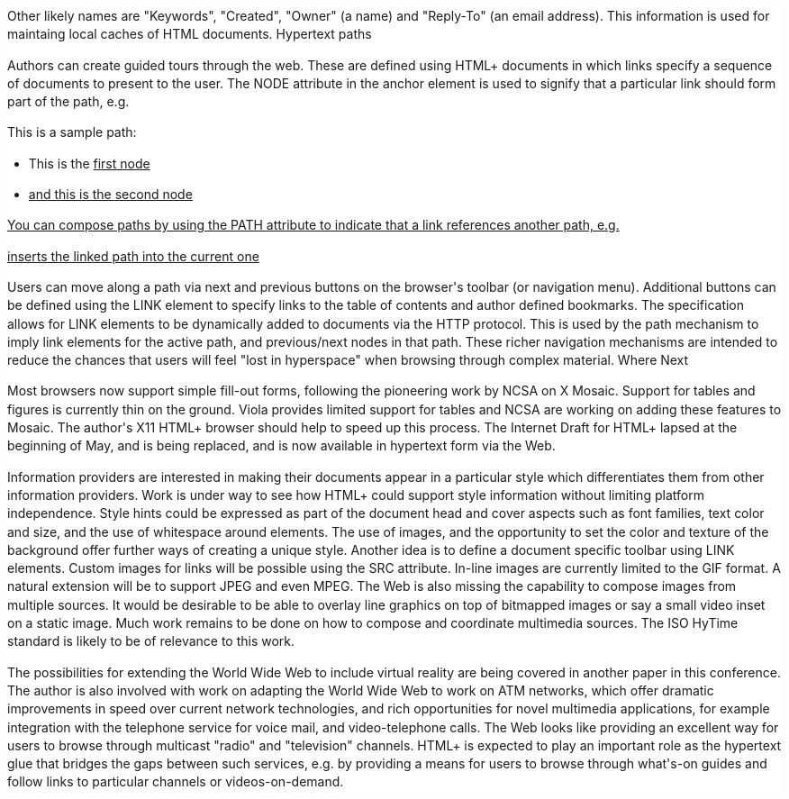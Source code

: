 <meta name="Expires" value="Tue, 04 Dec 1993 21:29:02 GMT">

Other likely names are "Keywords", "Created", "Owner" (a name) and "Reply-To" (an email address). This information is used for maintaing local caches of HTML documents.
Hypertext paths

Authors can create guided tours through the web. These are defined using HTML+ documents in which links specify a sequence of documents to present to the user. The NODE attribute in the anchor element is used to signify that a particular link should form part of the path, e.g.

<P>This is a sample path:
<UL>
        <LI><P>This is the <A HREF=node1.html" NODE>first node
        <LI><P>and this is the <A HREF=node2.html" NODE>second node
</UL>

You can compose paths by using the PATH attribute to indicate that a link references another path, e.g.

<A HREF="path.html" PATH>inserts the linked path into the current one</A>

Users can move along a path via next and previous buttons on the browser's toolbar (or navigation menu). Additional buttons can be defined using the LINK element to specify links to the table of contents and author defined bookmarks. The specification allows for LINK elements to be dynamically added to documents via the HTTP protocol. This is used by the path mechanism to imply link elements for the active path, and previous/next nodes in that path. These richer navigation mechanisms are intended to reduce the chances that users will feel "lost in hyperspace" when browsing through complex material.
Where Next

Most browsers now support simple fill-out forms, following the pioneering work by NCSA on X Mosaic. Support for tables and figures is currently thin on the ground. Viola provides limited support for tables and NCSA are working on adding these features to Mosaic. The author's X11 HTML+ browser should help to speed up this process. The Internet Draft for HTML+ lapsed at the beginning of May, and is being replaced, and is now available in hypertext form via the Web.

Information providers are interested in making their documents appear in a particular style which differentiates them from other information providers. Work is under way to see how HTML+ could support style information without limiting platform independence. Style hints could be expressed as part of the document head and cover aspects such as font families, text color and size, and the use of whitespace around elements. The use of images, and the opportunity to set the color and texture of the background offer further ways of creating a unique style. Another idea is to define a document specific toolbar using LINK elements. Custom images for links will be possible using the SRC attribute. In-line images are currently limited to the GIF format. A natural extension will be to support JPEG and even MPEG. The Web is also missing the capability to compose images from multiple sources. It would be desirable to be able to overlay line graphics on top of bitmapped images or say a small video inset on a static image. Much work remains to be done on how to compose and coordinate multimedia sources. The ISO HyTime standard is likely to be of relevance to this work.

The possibilities for extending the World Wide Web to include virtual reality are being covered in another paper in this conference. The author is also involved with work on adapting the World Wide Web to work on ATM networks, which offer dramatic improvements in speed over current network technologies, and rich opportunities for novel multimedia applications, for example integration with the telephone service for voice mail, and video-telephone calls. The Web looks like providing an excellent way for users to browse through multicast "radio" and "television" channels. HTML+ is expected to play an important role as the hypertext glue that bridges the gaps between such services, e.g. by providing a means for users to browse through what's-on guides and follow links to particular channels or videos-on-demand.
